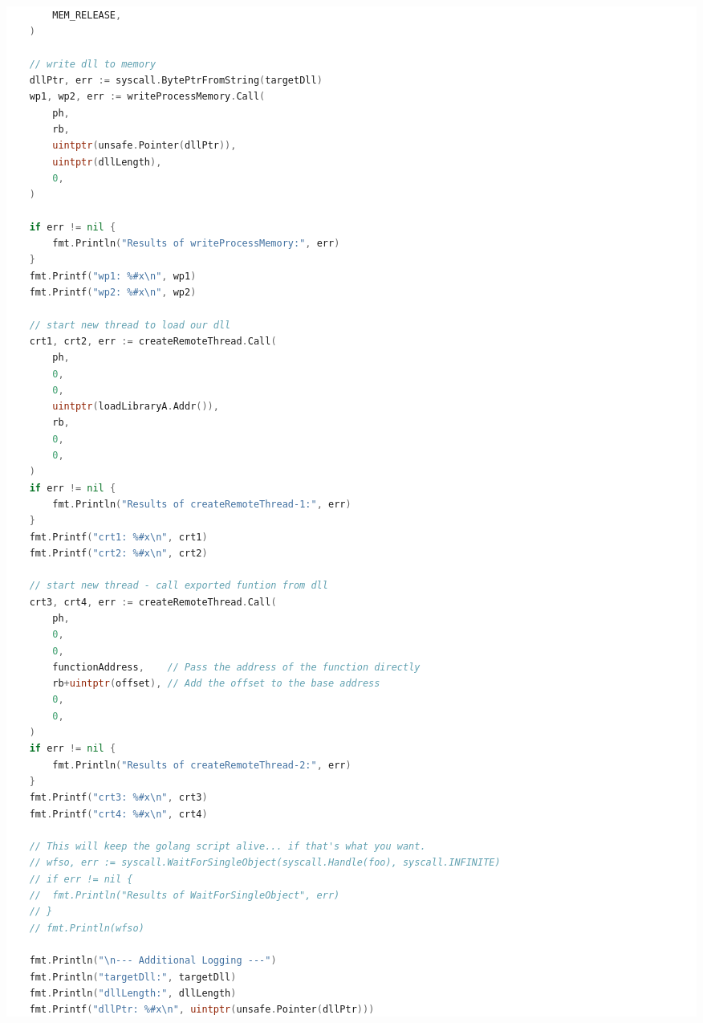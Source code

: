 ```go
		MEM_RELEASE,
	)

	// write dll to memory
	dllPtr, err := syscall.BytePtrFromString(targetDll)
	wp1, wp2, err := writeProcessMemory.Call(
		ph,
		rb,
		uintptr(unsafe.Pointer(dllPtr)),
		uintptr(dllLength),
		0,
	)

	if err != nil {
		fmt.Println("Results of writeProcessMemory:", err)
	}
	fmt.Printf("wp1: %#x\n", wp1)
	fmt.Printf("wp2: %#x\n", wp2)

	// start new thread to load our dll
	crt1, crt2, err := createRemoteThread.Call(
		ph,
		0,
		0,
		uintptr(loadLibraryA.Addr()),
		rb,
		0,
		0,
	)
	if err != nil {
		fmt.Println("Results of createRemoteThread-1:", err)
	}
	fmt.Printf("crt1: %#x\n", crt1)
	fmt.Printf("crt2: %#x\n", crt2)

	// start new thread - call exported funtion from dll
	crt3, crt4, err := createRemoteThread.Call(
		ph,
		0,
		0,
		functionAddress,    // Pass the address of the function directly
		rb+uintptr(offset), // Add the offset to the base address
		0,
		0,
	)
	if err != nil {
		fmt.Println("Results of createRemoteThread-2:", err)
	}
	fmt.Printf("crt3: %#x\n", crt3)
	fmt.Printf("crt4: %#x\n", crt4)

	// This will keep the golang script alive... if that's what you want.
	// wfso, err := syscall.WaitForSingleObject(syscall.Handle(foo), syscall.INFINITE)
	// if err != nil {
	// 	fmt.Println("Results of WaitForSingleObject", err)
	// }
	// fmt.Println(wfso)

	fmt.Println("\n--- Additional Logging ---")
	fmt.Println("targetDll:", targetDll)
	fmt.Println("dllLength:", dllLength)
	fmt.Printf("dllPtr: %#x\n", uintptr(unsafe.Pointer(dllPtr)))

```